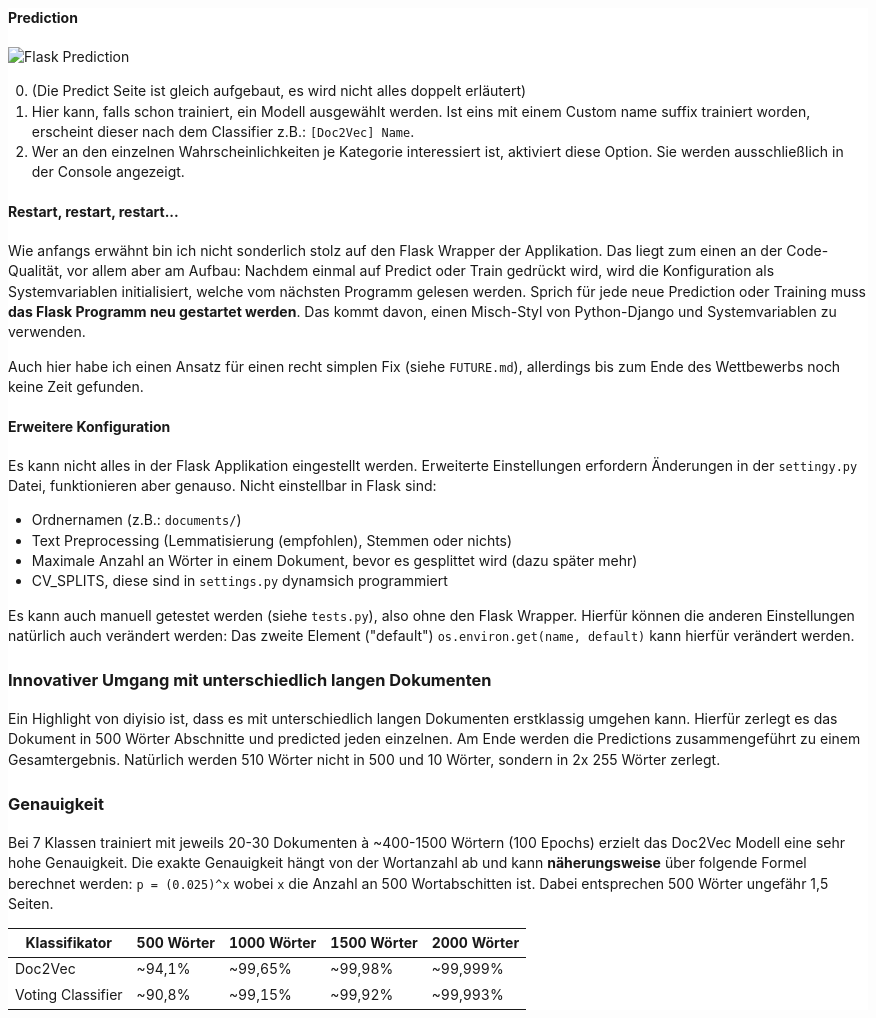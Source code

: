 #### Prediction 
<img alt="Flask Prediction" height="400" src="images\Flask Erklärung Predict.png" width="300"/>

0. (Die Predict Seite ist gleich aufgebaut, es wird nicht alles doppelt erläutert)
1. Hier kann, falls schon trainiert, ein Modell ausgewählt werden. Ist eins mit einem Custom name suffix trainiert worden, erscheint dieser nach dem Classifier z.B.: `[Doc2Vec] Name`.
2. Wer an den einzelnen Wahrscheinlichkeiten je Kategorie interessiert ist, aktiviert diese Option. Sie werden ausschließlich in der Console angezeigt.


#### Restart, restart, restart...
Wie anfangs erwähnt bin ich nicht sonderlich stolz auf den Flask Wrapper der Applikation. Das liegt zum einen an der Code-Qualität, vor allem aber am Aufbau:
Nachdem einmal auf Predict oder Train gedrückt wird, wird die Konfiguration als Systemvariablen initialisiert, welche vom nächsten Programm gelesen werden.
Sprich für jede neue Prediction oder Training muss **das Flask Programm neu gestartet werden**. Das kommt davon, einen Misch-Styl von Python-Django und Systemvariablen zu verwenden.

Auch hier habe ich einen Ansatz für einen recht simplen Fix (siehe `FUTURE.md`), allerdings bis zum Ende des Wettbewerbs noch keine Zeit gefunden.


#### Erweitere Konfiguration
Es kann nicht alles in der Flask Applikation eingestellt werden. Erweiterte Einstellungen erfordern Änderungen in der `settingy.py` Datei, funktionieren aber genauso.
Nicht einstellbar in Flask sind:
* Ordnernamen (z.B.: `documents/`)
* Text Preprocessing (Lemmatisierung (empfohlen), Stemmen oder nichts)
* Maximale Anzahl an Wörter in einem Dokument, bevor es gesplittet wird (dazu später mehr)
* CV_SPLITS, diese sind in `settings.py` dynamsich programmiert

Es kann auch manuell getestet werden (siehe `tests.py`), also ohne den Flask Wrapper. Hierfür können die anderen Einstellungen natürlich auch verändert werden:
Das zweite Element ("default") `os.environ.get(name, default)` kann hierfür verändert werden.


### Innovativer Umgang mit unterschiedlich langen Dokumenten
Ein Highlight von diyisio ist, dass es mit unterschiedlich langen Dokumenten erstklassig umgehen kann. Hierfür zerlegt es das Dokument in 500 Wörter Abschnitte und predicted jeden einzelnen. Am Ende werden die Predictions zusammengeführt zu einem Gesamtergebnis.
Natürlich werden 510 Wörter nicht in 500 und 10 Wörter, sondern in 2x 255 Wörter zerlegt.

### Genauigkeit
Bei 7 Klassen trainiert mit jeweils 20-30 Dokumenten à ~400-1500 Wörtern (100 Epochs) erzielt das Doc2Vec Modell eine sehr hohe Genauigkeit. Die exakte Genauigkeit hängt von der Wortanzahl ab und kann **näherungsweise** über folgende Formel berechnet werden:
`p = (0.025)^x` wobei `x` die Anzahl an 500 Wortabschitten ist. Dabei entsprechen 500 Wörter ungefähr 1,5 Seiten.

| Klassifikator     | 500 Wörter | 1000 Wörter | 1500 Wörter | 2000 Wörter |
|-------------------|------------|-------------|-------------|-------------|
| Doc2Vec           | ~94,1%     | ~99,65%     | ~99,98%     | ~99,999%    |
| Voting Classifier | ~90,8%     | ~99,15%     | ~99,92%     | ~99,993%    |
